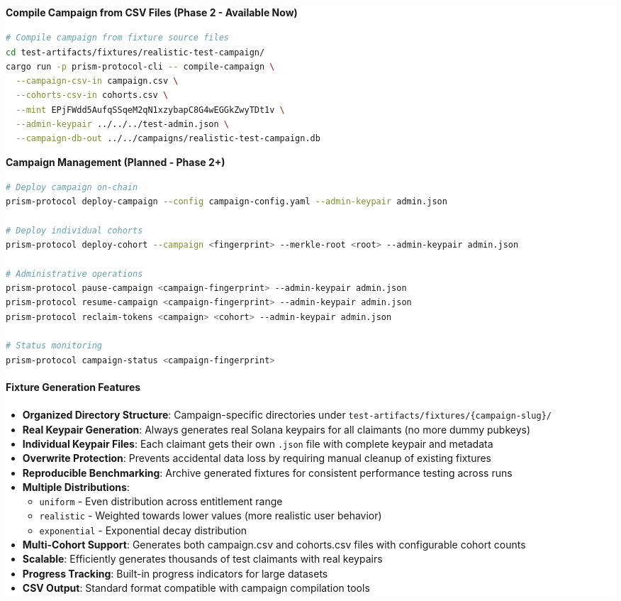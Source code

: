 **Compile Campaign from CSV Files (Phase 2 - Available Now)**

```bash
# Compile campaign from fixture source files
cd test-artifacts/fixtures/realistic-test-campaign/
cargo run -p prism-protocol-cli -- compile-campaign \
  --campaign-csv-in campaign.csv \
  --cohorts-csv-in cohorts.csv \
  --mint EPjFWdd5AufqSSqeM2qN1xzybapC8G4wEGGkZwyTDt1v \
  --admin-keypair ../../../test-admin.json \
  --campaign-db-out ../../campaigns/realistic-test-campaign.db
```

**Campaign Management (Planned - Phase 2+)**

```bash
# Deploy campaign on-chain
prism-protocol deploy-campaign --config campaign-config.yaml --admin-keypair admin.json

# Deploy individual cohorts
prism-protocol deploy-cohort --campaign <fingerprint> --merkle-root <root> --admin-keypair admin.json

# Administrative operations
prism-protocol pause-campaign <campaign-fingerprint> --admin-keypair admin.json
prism-protocol resume-campaign <campaign-fingerprint> --admin-keypair admin.json
prism-protocol reclaim-tokens <campaign> <cohort> --admin-keypair admin.json

# Status monitoring
prism-protocol campaign-status <campaign-fingerprint>
```

#### Fixture Generation Features

- **Organized Directory Structure**: Campaign-specific directories under `test-artifacts/fixtures/{campaign-slug}/`
- **Real Keypair Generation**: Always generates real Solana keypairs for all claimants (no more dummy pubkeys)
- **Individual Keypair Files**: Each claimant gets their own `.json` file with complete keypair and metadata
- **Overwrite Protection**: Prevents accidental data loss by requiring manual cleanup of existing fixtures
- **Reproducible Benchmarking**: Archive generated fixtures for consistent performance testing across runs
- **Multiple Distributions**:
  - `uniform` - Even distribution across entitlement range
  - `realistic` - Weighted towards lower values (more realistic user behavior)
  - `exponential` - Exponential decay distribution
- **Multi-Cohort Support**: Generates both campaign.csv and cohorts.csv files with configurable cohort counts
- **Scalable**: Efficiently generates thousands of test claimants with real keypairs
- **Progress Tracking**: Built-in progress indicators for large datasets
- **CSV Output**: Standard format compatible with campaign compilation tools
